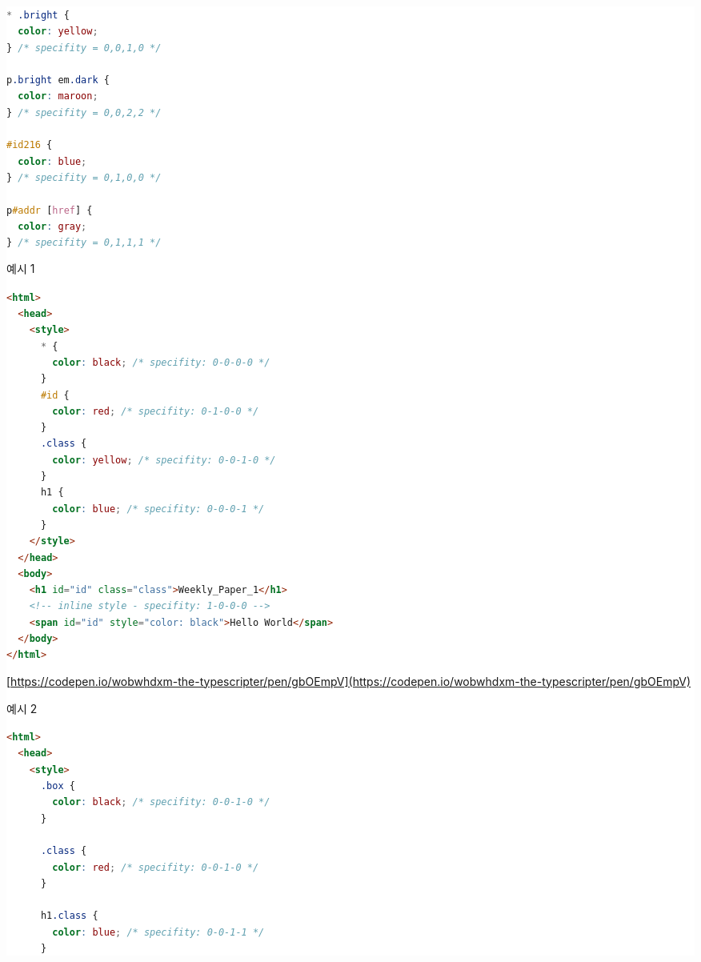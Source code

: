 ```css
* .bright {
  color: yellow;
} /* specifity = 0,0,1,0 */

p.bright em.dark {
  color: maroon;
} /* specifity = 0,0,2,2 */

#id216 {
  color: blue;
} /* specifity = 0,1,0,0 */

p#addr [href] {
  color: gray;
} /* specifity = 0,1,1,1 */
```

예시 1

```html
<html>
  <head>
    <style>
      * {
        color: black; /* specifity: 0-0-0-0 */
      }
      #id {
        color: red; /* specifity: 0-1-0-0 */
      }
      .class {
        color: yellow; /* specifity: 0-0-1-0 */
      }
      h1 {
        color: blue; /* specifity: 0-0-0-1 */
      }
    </style>
  </head>
  <body>
    <h1 id="id" class="class">Weekly_Paper_1</h1>
    <!-- inline style - specifity: 1-0-0-0 -->
    <span id="id" style="color: black">Hello World</span>
  </body>
</html>
```

[https://codepen.io/wobwhdxm-the-typescripter/pen/gbOEmpV](https://codepen.io/wobwhdxm-the-typescripter/pen/gbOEmpV)

예시 2

```html
<html>
  <head>
    <style>
      .box {
        color: black; /* specifity: 0-0-1-0 */
      }

      .class {
        color: red; /* specifity: 0-0-1-0 */
      }

      h1.class {
        color: blue; /* specifity: 0-0-1-1 */
      }

```